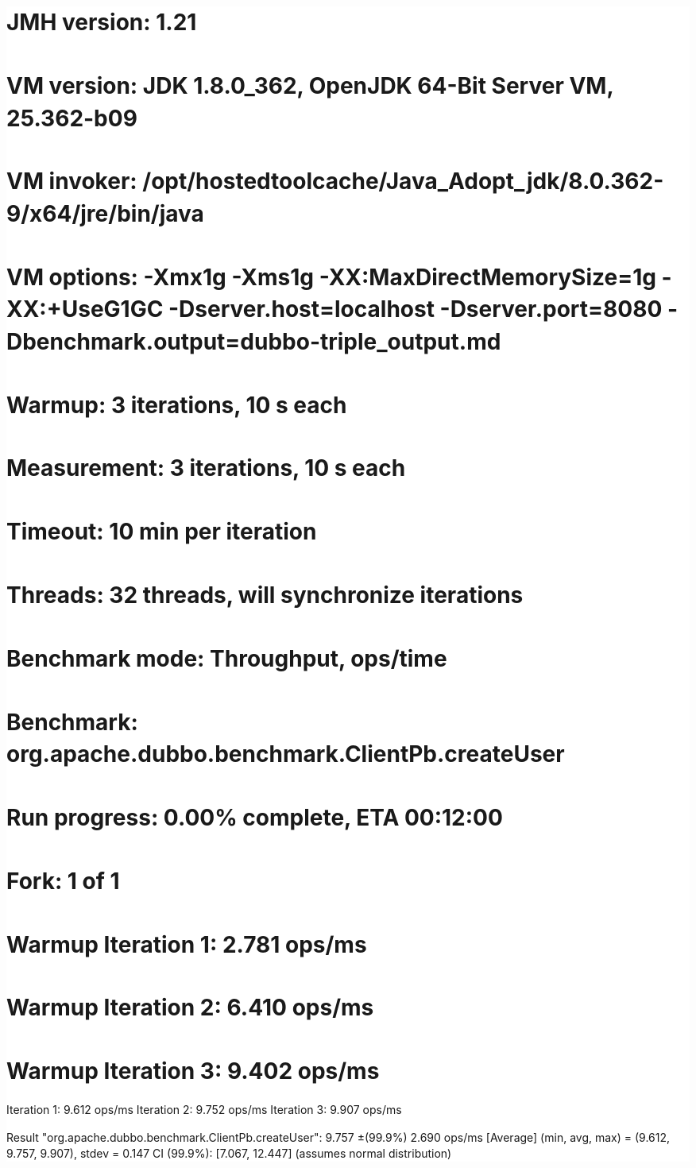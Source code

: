 # JMH version: 1.21
# VM version: JDK 1.8.0_362, OpenJDK 64-Bit Server VM, 25.362-b09
# VM invoker: /opt/hostedtoolcache/Java_Adopt_jdk/8.0.362-9/x64/jre/bin/java
# VM options: -Xmx1g -Xms1g -XX:MaxDirectMemorySize=1g -XX:+UseG1GC -Dserver.host=localhost -Dserver.port=8080 -Dbenchmark.output=dubbo-triple_output.md
# Warmup: 3 iterations, 10 s each
# Measurement: 3 iterations, 10 s each
# Timeout: 10 min per iteration
# Threads: 32 threads, will synchronize iterations
# Benchmark mode: Throughput, ops/time
# Benchmark: org.apache.dubbo.benchmark.ClientPb.createUser

# Run progress: 0.00% complete, ETA 00:12:00
# Fork: 1 of 1
# Warmup Iteration   1: 2.781 ops/ms
# Warmup Iteration   2: 6.410 ops/ms
# Warmup Iteration   3: 9.402 ops/ms
Iteration   1: 9.612 ops/ms
Iteration   2: 9.752 ops/ms
Iteration   3: 9.907 ops/ms


Result "org.apache.dubbo.benchmark.ClientPb.createUser":
  9.757 ±(99.9%) 2.690 ops/ms [Average]
  (min, avg, max) = (9.612, 9.757, 9.907), stdev = 0.147
  CI (99.9%): [7.067, 12.447] (assumes normal distribution)
